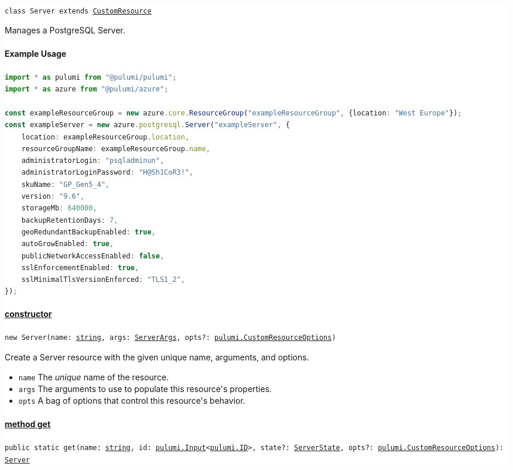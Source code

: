 <pre class="highlight"><code><span class='kr'>class</span> <span class='nx'>Server</span> <span class='kr'>extends</span> <a href='/docs/reference/pkg/nodejs/pulumi/pulumi/#CustomResource'>CustomResource</a></code></pre>

Manages a PostgreSQL Server.

#### Example Usage

```typescript
import * as pulumi from "@pulumi/pulumi";
import * as azure from "@pulumi/azure";

const exampleResourceGroup = new azure.core.ResourceGroup("exampleResourceGroup", {location: "West Europe"});
const exampleServer = new azure.postgresql.Server("exampleServer", {
    location: exampleResourceGroup.location,
    resourceGroupName: exampleResourceGroup.name,
    administratorLogin: "psqladminun",
    administratorLoginPassword: "H@Sh1CoR3!",
    skuName: "GP_Gen5_4",
    version: "9.6",
    storageMb: 640000,
    backupRetentionDays: 7,
    geoRedundantBackupEnabled: true,
    autoGrowEnabled: true,
    publicNetworkAccessEnabled: false,
    sslEnforcementEnabled: true,
    sslMinimalTlsVersionEnforced: "TLS1_2",
});
```

<h4 class="pdoc-member-header" id="Server-constructor">
<a class="pdoc-child-name" href="https://github.com/pulumi/pulumi-azure/blob/e6afb832b54c31792c39de892aa24c9834053e62/sdk/nodejs/postgresql/server.ts#L159"> <b>constructor</b></a>
</h4>


<pre class="highlight"><code><span class='kd'></span><span class='kd'>new</span> Server(name: <span class='kd'><a href='https://developer.mozilla.org/en-US/docs/Web/JavaScript/Reference/Global_Objects/String'>string</a></span>, args: <a href='#ServerArgs'>ServerArgs</a>, opts?: <a href='/docs/reference/pkg/nodejs/pulumi/pulumi/#CustomResourceOptions'>pulumi.CustomResourceOptions</a>)</code></pre>


Create a Server resource with the given unique name, arguments, and options.

* `name` The _unique_ name of the resource.
* `args` The arguments to use to populate this resource&#39;s properties.
* `opts` A bag of options that control this resource&#39;s behavior.

<h4 class="pdoc-member-header" id="Server-get">
<a class="pdoc-child-name" href="https://github.com/pulumi/pulumi-azure/blob/e6afb832b54c31792c39de892aa24c9834053e62/sdk/nodejs/postgresql/server.ts#L46">method <b>get</b></a>
</h4>


<pre class="highlight"><code><span class='kd'>public static </span>get(name: <span class='kd'><a href='https://developer.mozilla.org/en-US/docs/Web/JavaScript/Reference/Global_Objects/String'>string</a></span>, id: <a href='/docs/reference/pkg/nodejs/pulumi/pulumi/#Input'>pulumi.Input</a>&lt;<a href='/docs/reference/pkg/nodejs/pulumi/pulumi/#ID'>pulumi.ID</a>&gt;, state?: <a href='#ServerState'>ServerState</a>, opts?: <a href='/docs/reference/pkg/nodejs/pulumi/pulumi/#CustomResourceOptions'>pulumi.CustomResourceOptions</a>): <a href='#Server'>Server</a></code></pre>
